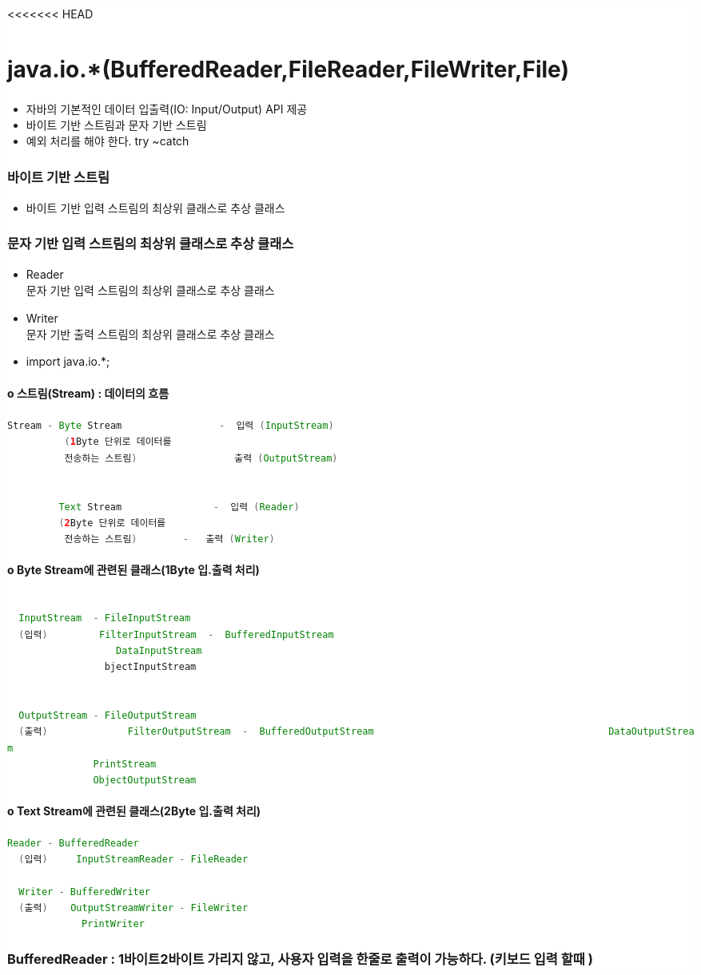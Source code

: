 <<<<<<< HEAD
# java.io.*(BufferedReader,FileReader,FileWriter,File)
* 자바의 기본적인 데이터 입출력(IO: Input/Output) API 제공
* 바이트 기반 스트림과 문자 기반 스트림
* 예외 처리를 해야 한다. try ~catch 

### 바이트 기반 스트림
* 바이트 기반 입력 스트림의 최상위 클래스로 추상 클래스
### 문자 기반 입력 스트림의 최상위 클래스로 추상 클래스
* Reader  
문자 기반 입력 스트림의 최상위 클래스로 추상 클래스
* Writer  
문자 기반 출력 스트림의 최상위 클래스로 추상 클래스




 * import  java.io.*;

#### o 스트림(Stream) : 데이터의 흐름
```````````````java
Stream - Byte Stream           	     -  입력 (InputStream)
          (1Byte 단위로 데이터를
          전송하는 스트림)                 출력 (OutputStream)


         Text Stream                -  입력 (Reader)
         (2Byte 단위로 데이터를
          전송하는 스트림)        -   출력 (Writer)
```````````````````````
#### o Byte Stream에 관련된 클래스(1Byte 입.출력 처리)
````````````````java

  InputStream  - FileInputStream
  (입력)         FilterInputStream  -  BufferedInputStream
	               DataInputStream  		       	           	   
                 bjectInputStream

  
  OutputStream - FileOutputStream
  (출력)              FilterOutputStream  -  BufferedOutputStream    		 				                DataOutputStream
	           PrintStream
	           ObjectOutputStream
``````````````````````````````````
#### o Text Stream에 관련된 클래스(2Byte 입.출력 처리)
````````````````````````````java
Reader - BufferedReader
  (입력)     InputStreamReader - FileReader

  Writer - BufferedWriter
  (출력)    OutputStreamWriter - FileWriter
             PrintWriter
`````````````````````````````````````````````
### BufferedReader : 1바이트2바이트 가리지 않고, 사용자 입력을 한줄로 출력이 가능하다. (키보드 입력 할때 )
